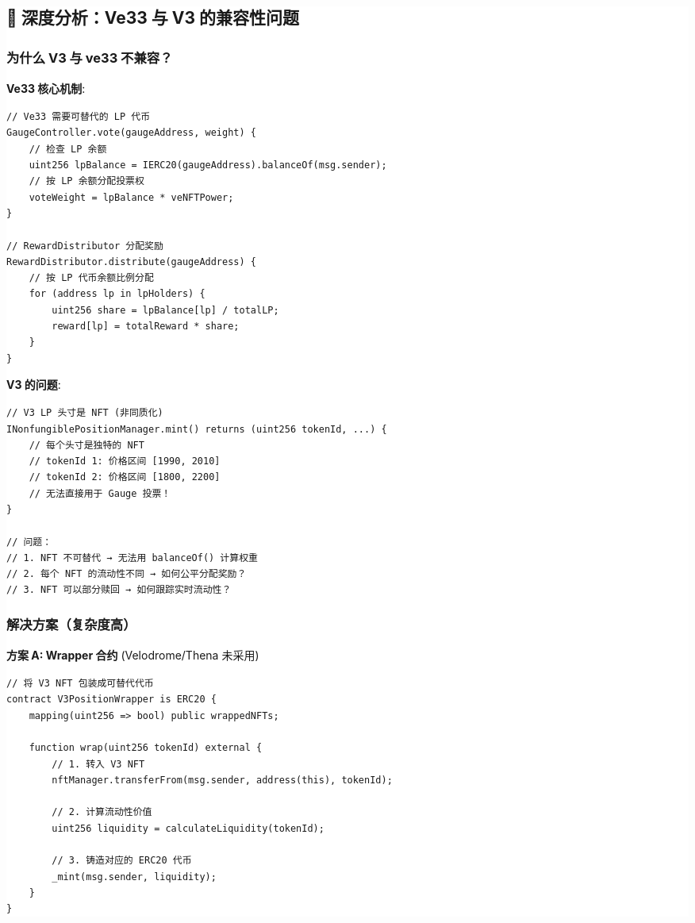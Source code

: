 
## 🎯 深度分析：Ve33 与 V3 的兼容性问题

### 为什么 V3 与 ve33 不兼容？

**Ve33 核心机制**:
```solidity
// Ve33 需要可替代的 LP 代币
GaugeController.vote(gaugeAddress, weight) {
    // 检查 LP 余额
    uint256 lpBalance = IERC20(gaugeAddress).balanceOf(msg.sender);
    // 按 LP 余额分配投票权
    voteWeight = lpBalance * veNFTPower;
}

// RewardDistributor 分配奖励
RewardDistributor.distribute(gaugeAddress) {
    // 按 LP 代币余额比例分配
    for (address lp in lpHolders) {
        uint256 share = lpBalance[lp] / totalLP;
        reward[lp] = totalReward * share;
    }
}
```

**V3 的问题**:
```solidity
// V3 LP 头寸是 NFT (非同质化)
INonfungiblePositionManager.mint() returns (uint256 tokenId, ...) {
    // 每个头寸是独特的 NFT
    // tokenId 1: 价格区间 [1990, 2010]
    // tokenId 2: 价格区间 [1800, 2200]
    // 无法直接用于 Gauge 投票！
}

// 问题：
// 1. NFT 不可替代 → 无法用 balanceOf() 计算权重
// 2. 每个 NFT 的流动性不同 → 如何公平分配奖励？
// 3. NFT 可以部分赎回 → 如何跟踪实时流动性？
```

### 解决方案（复杂度高）

**方案 A: Wrapper 合约** (Velodrome/Thena 未采用)
```solidity
// 将 V3 NFT 包装成可替代代币
contract V3PositionWrapper is ERC20 {
    mapping(uint256 => bool) public wrappedNFTs;

    function wrap(uint256 tokenId) external {
        // 1. 转入 V3 NFT
        nftManager.transferFrom(msg.sender, address(this), tokenId);

        // 2. 计算流动性价值
        uint256 liquidity = calculateLiquidity(tokenId);

        // 3. 铸造对应的 ERC20 代币
        _mint(msg.sender, liquidity);
    }
}
```
